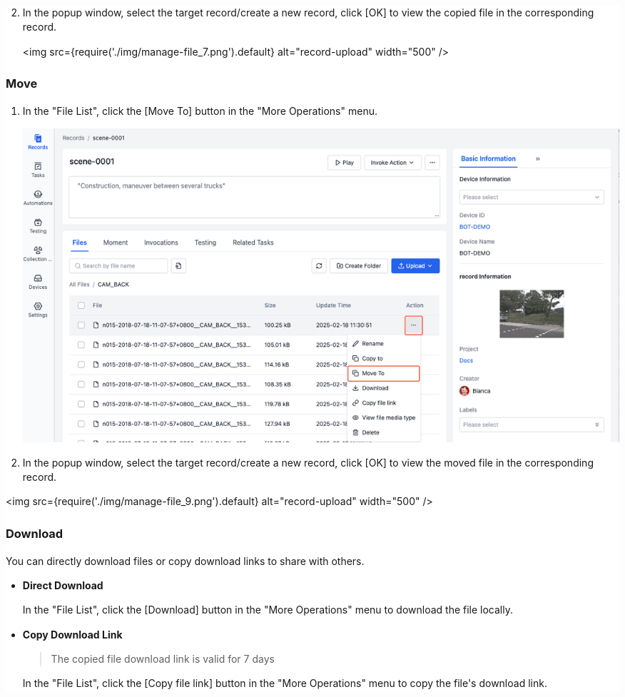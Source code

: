 2. In the popup window, select the target record/create a new record, click [OK] to view the copied file in the corresponding record.

   <img src={require('./img/manage-file_7.png').default} alt="record-upload" width="500" />

### Move
1. In the "File List", click the [Move To] button in the "More Operations" menu.

    ![manage-file_8](./img/manage-file_8.png)

2. In the popup window, select the target record/create a new record, click [OK] to view the moved file in the corresponding record.

<img src={require('./img/manage-file_9.png').default} alt="record-upload" width="500" />

### Download
You can directly download files or copy download links to share with others.

- **Direct Download**

    In the "File List", click the [Download] button in the "More Operations" menu to download the file locally.

- **Copy Download Link**
    > The copied file download link is valid for 7 days

    In the "File List", click the [Copy file link] button in the "More Operations" menu to copy the file's download link.
